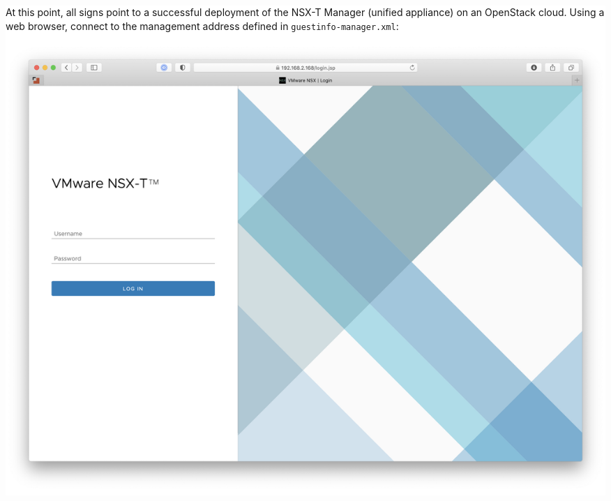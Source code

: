At this point, all signs point to a successful deployment of the NSX-T Manager (unified appliance) on an OpenStack cloud. Using a web browser, connect to the management address defined in  `guestinfo-manager.xml`:

![](../assets/images/2021-04-07-installing-nsxt-manager-on-openstack/web.png)